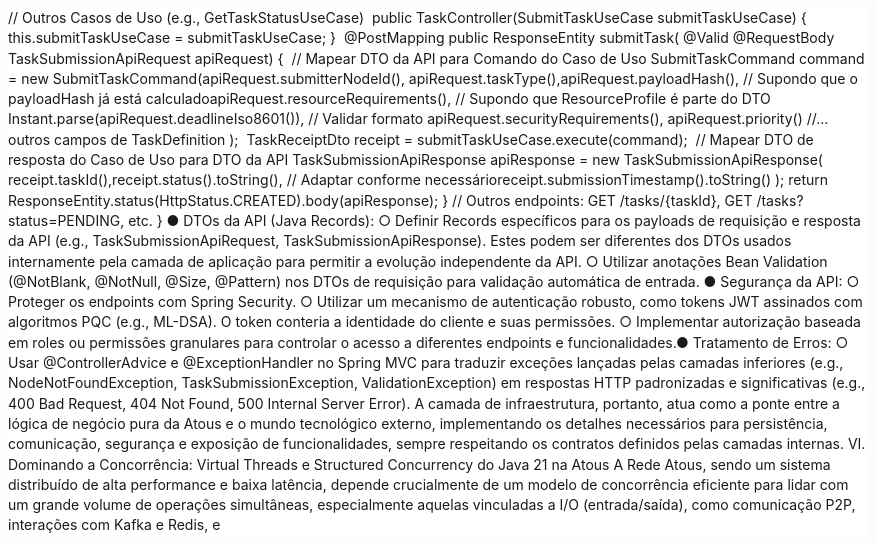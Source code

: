 // Outros Casos de Uso (e.g., GetTaskStatusUseCase)​
​
public TaskController(SubmitTaskUseCase submitTaskUseCase) {​
this.submitTaskUseCase = submitTaskUseCase;​
}​
​
@PostMapping​
public ResponseEntity<TaskSubmissionApiResponse> submitTask(​
@Valid @RequestBody TaskSubmissionApiRequest apiRequest) {​
​
// Mapear DTO da API para Comando do Caso de Uso​
SubmitTaskCommand command = new SubmitTaskCommand(​apiRequest.submitterNodeId(),​
apiRequest.taskType(),​
apiRequest.payloadHash(), // Supondo que o payloadHash já está calculado​
apiRequest.resourceRequirements(), // Supondo que ResourceProfile é parte
do DTO​
Instant.parse(apiRequest.deadlineIso8601()), // Validar formato​
apiRequest.securityRequirements(),​
apiRequest.priority()​
//... outros campos de TaskDefinition​
);​
​
TaskReceiptDto receipt = submitTaskUseCase.execute(command);​
​
// Mapear DTO de resposta do Caso de Uso para DTO da API​
TaskSubmissionApiResponse apiResponse = new
TaskSubmissionApiResponse(​
receipt.taskId(),​
receipt.status().toString(), // Adaptar conforme necessário​
receipt.submissionTimestamp().toString()​
);​
return ResponseEntity.status(HttpStatus.CREATED).body(apiResponse);​
}​
// Outros endpoints: GET /tasks/{taskId}, GET /tasks?status=PENDING, etc.​
}​
●​ DTOs da API (Java Records):
○​ Definir Records específicos para os payloads de requisição e resposta da API
(e.g., TaskSubmissionApiRequest, TaskSubmissionApiResponse). Estes podem
ser diferentes dos DTOs usados internamente pela camada de aplicação para
permitir a evolução independente da API.
○​ Utilizar anotações Bean Validation (@NotBlank, @NotNull, @Size, @Pattern)
nos DTOs de requisição para validação automática de entrada.
●​ Segurança da API:
○​ Proteger os endpoints com Spring Security.
○​ Utilizar um mecanismo de autenticação robusto, como tokens JWT assinados
com algoritmos PQC (e.g., ML-DSA). O token conteria a identidade do cliente
e suas permissões.
○​ Implementar autorização baseada em roles ou permissões granulares para
controlar o acesso a diferentes endpoints e funcionalidades.●​ Tratamento de Erros:
○​ Usar @ControllerAdvice e @ExceptionHandler no Spring MVC para traduzir
exceções lançadas pelas camadas inferiores (e.g., NodeNotFoundException,
TaskSubmissionException, ValidationException) em respostas HTTP
padronizadas e significativas (e.g., 400 Bad Request, 404 Not Found, 500
Internal Server Error).
A camada de infraestrutura, portanto, atua como a ponte entre a lógica de negócio
pura da Atous e o mundo tecnológico externo, implementando os detalhes
necessários para persistência, comunicação, segurança e exposição de
funcionalidades, sempre respeitando os contratos definidos pelas camadas internas.
VI. Dominando a Concorrência: Virtual Threads e Structured
Concurrency do Java 21 na Atous
A Rede Atous, sendo um sistema distribuído de alta performance e baixa latência,
depende crucialmente de um modelo de concorrência eficiente para lidar com um
grande volume de operações simultâneas, especialmente aquelas vinculadas a I/O
(entrada/saída), como comunicação P2P, interações com Kafka e Redis, e